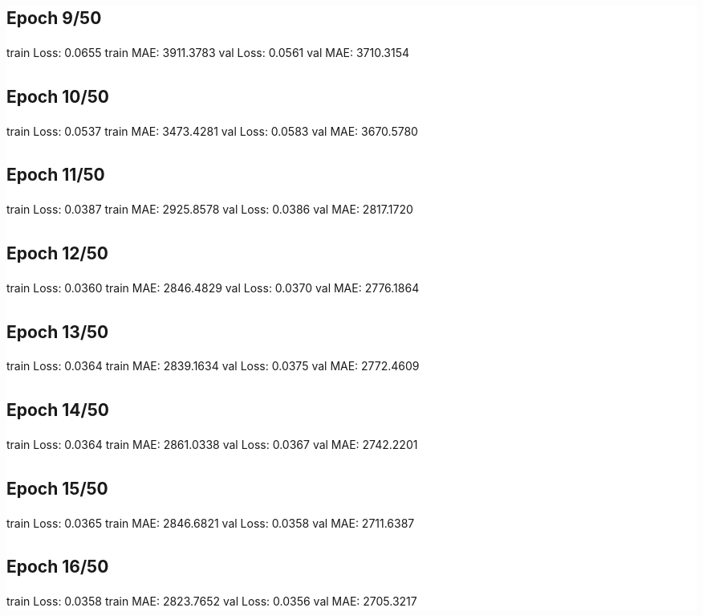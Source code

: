 Epoch 9/50
----------
train Loss: 0.0655
train MAE: 3911.3783
val Loss: 0.0561
val MAE: 3710.3154

Epoch 10/50
----------
train Loss: 0.0537
train MAE: 3473.4281
val Loss: 0.0583
val MAE: 3670.5780

Epoch 11/50
----------
train Loss: 0.0387
train MAE: 2925.8578
val Loss: 0.0386
val MAE: 2817.1720

Epoch 12/50
----------
train Loss: 0.0360
train MAE: 2846.4829
val Loss: 0.0370
val MAE: 2776.1864

Epoch 13/50
----------
train Loss: 0.0364
train MAE: 2839.1634
val Loss: 0.0375
val MAE: 2772.4609

Epoch 14/50
----------
train Loss: 0.0364
train MAE: 2861.0338
val Loss: 0.0367
val MAE: 2742.2201

Epoch 15/50
----------
train Loss: 0.0365
train MAE: 2846.6821
val Loss: 0.0358
val MAE: 2711.6387

Epoch 16/50
----------
train Loss: 0.0358
train MAE: 2823.7652
val Loss: 0.0356
val MAE: 2705.3217

